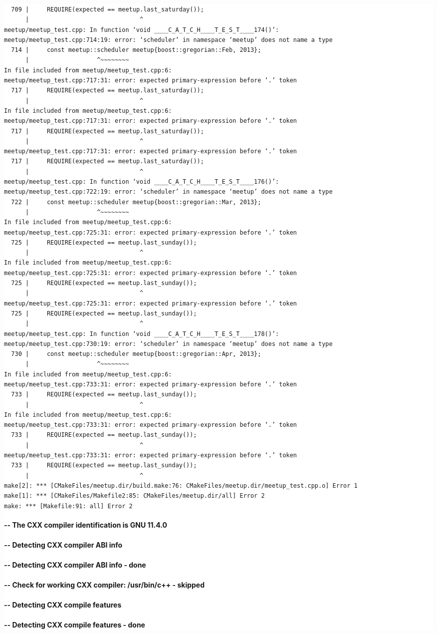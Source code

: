 ```
  709 |     REQUIRE(expected == meetup.last_saturday());
      |                               ^
meetup/meetup_test.cpp: In function ‘void ____C_A_T_C_H____T_E_S_T____174()’:
meetup/meetup_test.cpp:714:19: error: ‘scheduler’ in namespace ‘meetup’ does not name a type
  714 |     const meetup::scheduler meetup{boost::gregorian::Feb, 2013};
      |                   ^~~~~~~~~
In file included from meetup/meetup_test.cpp:6:
meetup/meetup_test.cpp:717:31: error: expected primary-expression before ‘.’ token
  717 |     REQUIRE(expected == meetup.last_saturday());
      |                               ^
In file included from meetup/meetup_test.cpp:6:
meetup/meetup_test.cpp:717:31: error: expected primary-expression before ‘.’ token
  717 |     REQUIRE(expected == meetup.last_saturday());
      |                               ^
meetup/meetup_test.cpp:717:31: error: expected primary-expression before ‘.’ token
  717 |     REQUIRE(expected == meetup.last_saturday());
      |                               ^
meetup/meetup_test.cpp: In function ‘void ____C_A_T_C_H____T_E_S_T____176()’:
meetup/meetup_test.cpp:722:19: error: ‘scheduler’ in namespace ‘meetup’ does not name a type
  722 |     const meetup::scheduler meetup{boost::gregorian::Mar, 2013};
      |                   ^~~~~~~~~
In file included from meetup/meetup_test.cpp:6:
meetup/meetup_test.cpp:725:31: error: expected primary-expression before ‘.’ token
  725 |     REQUIRE(expected == meetup.last_sunday());
      |                               ^
In file included from meetup/meetup_test.cpp:6:
meetup/meetup_test.cpp:725:31: error: expected primary-expression before ‘.’ token
  725 |     REQUIRE(expected == meetup.last_sunday());
      |                               ^
meetup/meetup_test.cpp:725:31: error: expected primary-expression before ‘.’ token
  725 |     REQUIRE(expected == meetup.last_sunday());
      |                               ^
meetup/meetup_test.cpp: In function ‘void ____C_A_T_C_H____T_E_S_T____178()’:
meetup/meetup_test.cpp:730:19: error: ‘scheduler’ in namespace ‘meetup’ does not name a type
  730 |     const meetup::scheduler meetup{boost::gregorian::Apr, 2013};
      |                   ^~~~~~~~~
In file included from meetup/meetup_test.cpp:6:
meetup/meetup_test.cpp:733:31: error: expected primary-expression before ‘.’ token
  733 |     REQUIRE(expected == meetup.last_sunday());
      |                               ^
In file included from meetup/meetup_test.cpp:6:
meetup/meetup_test.cpp:733:31: error: expected primary-expression before ‘.’ token
  733 |     REQUIRE(expected == meetup.last_sunday());
      |                               ^
meetup/meetup_test.cpp:733:31: error: expected primary-expression before ‘.’ token
  733 |     REQUIRE(expected == meetup.last_sunday());
      |                               ^
make[2]: *** [CMakeFiles/meetup.dir/build.make:76: CMakeFiles/meetup.dir/meetup_test.cpp.o] Error 1
make[1]: *** [CMakeFiles/Makefile2:85: CMakeFiles/meetup.dir/all] Error 2
make: *** [Makefile:91: all] Error 2

```
#### -- The CXX compiler identification is GNU 11.4.0  
#### -- Detecting CXX compiler ABI info  
#### -- Detecting CXX compiler ABI info - done  
#### -- Check for working CXX compiler: /usr/bin/c++ - skipped  
#### -- Detecting CXX compile features  
#### -- Detecting CXX compile features - done  